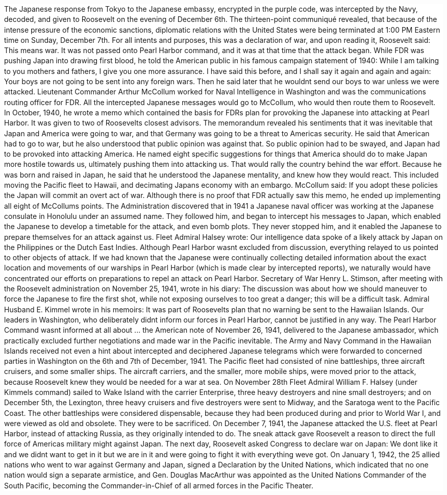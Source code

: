 The Japanese response from Tokyo to the Japanese embassy, encrypted in the purple code, was intercepted by the Navy, decoded, and given to Roosevelt on the evening of December 6th. The thirteen-point communiqué revealed, that because of the intense pressure of the economic sanctions, diplomatic relations with the United States were being terminated at 1:00 PM Eastern time on Sunday, December 7th. For all intents and purposes, this was a declaration of war, and upon reading it, Roosevelt said: This means war. It was not passed onto Pearl Harbor command, and it was at that time that the attack began.
While FDR was pushing Japan into drawing first blood, he told the American public in his famous campaign statement of 1940: While I am talking to you mothers and fathers, I give you one more assurance. I have said this before, and I shall say it again and again and again: Your boys are not going to be sent into any foreign wars. Then he said later that he wouldnt send our boys to war unless we were attacked.
Lieutenant Commander Arthur McCollum worked for Naval Intelligence in Washington and was the communications routing officer for FDR. All the intercepted Japanese messages would go to McCollum, who would then route them to Roosevelt. In October, 1940, he wrote a memo which contained the basis for FDRs plan for provoking the Japanese into attacking at Pearl Harbor. It was given to two of Roosevelts closest advisors. The memorandum revealed his sentiments that it was inevitable that Japan and America were going to war, and that Germany was going to be a threat to Americas security. He said that American had to go to war, but he also understood that public opinion was against that.
So public opinion had to be swayed, and Japan had to be provoked into attacking America. He named eight specific suggestions for things that America should do to make Japan more hostile towards us, ultimately pushing them into attacking us. That would rally the country behind the war effort. Because he was born and raised in Japan, he said that he understood the Japanese mentality, and knew how they would react. This included moving the Pacific fleet to Hawaii, and decimating Japans economy with an embargo. McCollum said: If you adopt these policies the Japan will commit an overt act of war. Although there is no proof that FDR actually saw this memo, he ended up implementing all eight of McCollums points.
The Administration discovered that in 1941 a Japanese naval officer was working at the Japanese consulate in Honolulu under an assumed name. They followed him, and began to intercept his messages to Japan, which enabled the Japanese to develop a timetable for the attack, and even bomb plots. They never stopped him, and it enabled the Japanese to prepare themselves for an attack against us.
Fleet Admiral Halsey wrote: Our intelligence data spoke of a likely attack by Japan on the Philippines or the Dutch East Indies. Although Pearl Harbor wasnt excluded from discussion, everything relayed to us pointed to other objects of attack. If we had known that the Japanese were continually collecting detailed information about the exact location and movements of our warships in Pearl Harbor (which is made clear by intercepted reports), we naturally would have concentrated our efforts on preparations to repel an attack on Pearl Harbor.
Secretary of War Henry L. Stimson, after meeting with the Roosevelt administration on November 25, 1941, wrote in his diary: The discussion was about how we should maneuver to force the Japanese to fire the first shot, while not exposing ourselves to too great a danger; this will be a difficult task.
Admiral Husband E. Kimmel wrote in his memoirs: It was part of Roosevelts plan that no warning be sent to the Hawaiian Islands. Our leaders in Washington, who deliberately didnt inform our forces in Pearl Harbor, cannot be justified in any way. The Pearl Harbor Command wasnt informed at all about ... the American note of November 26, 1941, delivered to the Japanese ambassador, which practically excluded further negotiations and made war in the Pacific inevitable. The Army and Navy Command in the Hawaiian Islands received not even a hint about intercepted and deciphered Japanese telegrams which were forwarded to concerned parties in Washington on the 6th and 7th of December, 1941.
The Pacific fleet had consisted of nine battleships, three aircraft cruisers, and some smaller ships. The aircraft carriers, and the smaller, more mobile ships, were moved prior to the attack, because Roosevelt knew they would be needed for a war at sea. On November 28th Fleet Admiral William F. Halsey (under Kimmels command) sailed to Wake Island with the carrier Enterprise, three heavy destroyers and nine small destroyers; and on December 5th, the Lexington, three heavy cruisers and five destroyers were sent to Midway, and the Saratoga went to the Pacific Coast. The other battleships were considered dispensable, because they had been produced during and prior to World War I, and were viewed as old and obsolete. They were to be sacrificed.
On December 7, 1941, the Japanese attacked the U.S. fleet at Pearl Harbor, instead of attacking Russia, as they originally intended to do. The sneak attack gave Roosevelt a reason to direct the full force of Americas military might against Japan. The next day, Roosevelt asked Congress to declare war on Japan: We dont like it and we didnt want to get in it but we are in it and were going to fight it with everything weve got. On January 1, 1942, the 25 allied nations who went to war against Germany and Japan, signed a Declaration by the United Nations, which indicated that no one nation would sign a separate armistice, and Gen. Douglas MacArthur was appointed as the United Nations Commander of the South Pacific, becoming the Commander-in-Chief of all armed forces in the Pacific Theater.